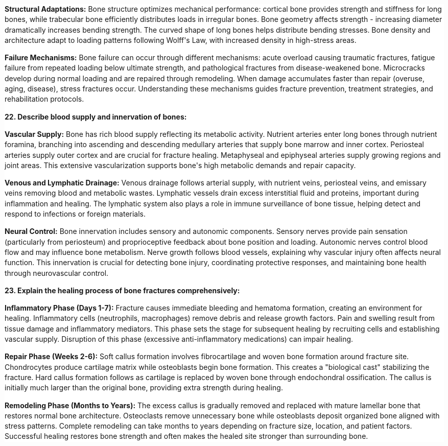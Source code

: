 **Structural Adaptations:**
Bone structure optimizes mechanical performance: cortical bone provides strength and stiffness for long bones, while trabecular bone efficiently distributes loads in irregular bones. Bone geometry affects strength - increasing diameter dramatically increases bending strength. The curved shape of long bones helps distribute bending stresses. Bone density and architecture adapt to loading patterns following Wolff's Law, with increased density in high-stress areas.

**Failure Mechanisms:**
Bone failure can occur through different mechanisms: acute overload causing traumatic fractures, fatigue failure from repeated loading below ultimate strength, and pathological fractures from disease-weakened bone. Microcracks develop during normal loading and are repaired through remodeling. When damage accumulates faster than repair (overuse, aging, disease), stress fractures occur. Understanding these mechanisms guides fracture prevention, treatment strategies, and rehabilitation protocols.

**22. Describe blood supply and innervation of bones:**

**Vascular Supply:**
Bone has rich blood supply reflecting its metabolic activity. Nutrient arteries enter long bones through nutrient foramina, branching into ascending and descending medullary arteries that supply bone marrow and inner cortex. Periosteal arteries supply outer cortex and are crucial for fracture healing. Metaphyseal and epiphyseal arteries supply growing regions and joint areas. This extensive vascularization supports bone's high metabolic demands and repair capacity.

**Venous and Lymphatic Drainage:**
Venous drainage follows arterial supply, with nutrient veins, periosteal veins, and emissary veins removing blood and metabolic wastes. Lymphatic vessels drain excess interstitial fluid and proteins, important during inflammation and healing. The lymphatic system also plays a role in immune surveillance of bone tissue, helping detect and respond to infections or foreign materials.

**Neural Control:**
Bone innervation includes sensory and autonomic components. Sensory nerves provide pain sensation (particularly from periosteum) and proprioceptive feedback about bone position and loading. Autonomic nerves control blood flow and may influence bone metabolism. Nerve growth follows blood vessels, explaining why vascular injury often affects neural function. This innervation is crucial for detecting bone injury, coordinating protective responses, and maintaining bone health through neurovascular control.

**23. Explain the healing process of bone fractures comprehensively:**

**Inflammatory Phase (Days 1-7):**
Fracture causes immediate bleeding and hematoma formation, creating an environment for healing. Inflammatory cells (neutrophils, macrophages) remove debris and release growth factors. Pain and swelling result from tissue damage and inflammatory mediators. This phase sets the stage for subsequent healing by recruiting cells and establishing vascular supply. Disruption of this phase (excessive anti-inflammatory medications) can impair healing.

**Repair Phase (Weeks 2-6):**
Soft callus formation involves fibrocartilage and woven bone formation around fracture site. Chondrocytes produce cartilage matrix while osteoblasts begin bone formation. This creates a "biological cast" stabilizing the fracture. Hard callus formation follows as cartilage is replaced by woven bone through endochondral ossification. The callus is initially much larger than the original bone, providing extra strength during healing.

**Remodeling Phase (Months to Years):**
The excess callus is gradually removed and replaced with mature lamellar bone that restores normal bone architecture. Osteoclasts remove unnecessary bone while osteoblasts deposit organized bone aligned with stress patterns. Complete remodeling can take months to years depending on fracture size, location, and patient factors. Successful healing restores bone strength and often makes the healed site stronger than surrounding bone.
